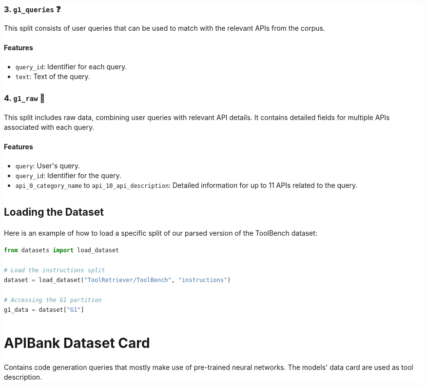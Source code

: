 
### 3. `g1_queries` ❓
This split consists of user queries that can be used to match with the relevant APIs from the corpus.

#### Features
- `query_id`: Identifier for each query.
- `text`: Text of the query.


### 4. `g1_raw` 🧱
This split includes raw data, combining user queries with relevant API details. It contains detailed fields for multiple APIs associated with each query.

#### Features
- `query`: User's query.
- `query_id`: Identifier for the query.
- `api_0_category_name` to `api_10_api_description`: Detailed information for up to 11 APIs related to the query.

## Loading the Dataset
Here is an example of how to load a specific split of our parsed version of the ToolBench dataset:

```python
from datasets import load_dataset

# Load the instructions split
dataset = load_dataset("ToolRetriever/ToolBench", "instructions")

# Accessing the G1 partition
g1_data = dataset["G1"]
```


# APIBank Dataset Card

Contains code generation queries that mostly make use of pre-trained neural networks. The models' data card are used as tool description.

